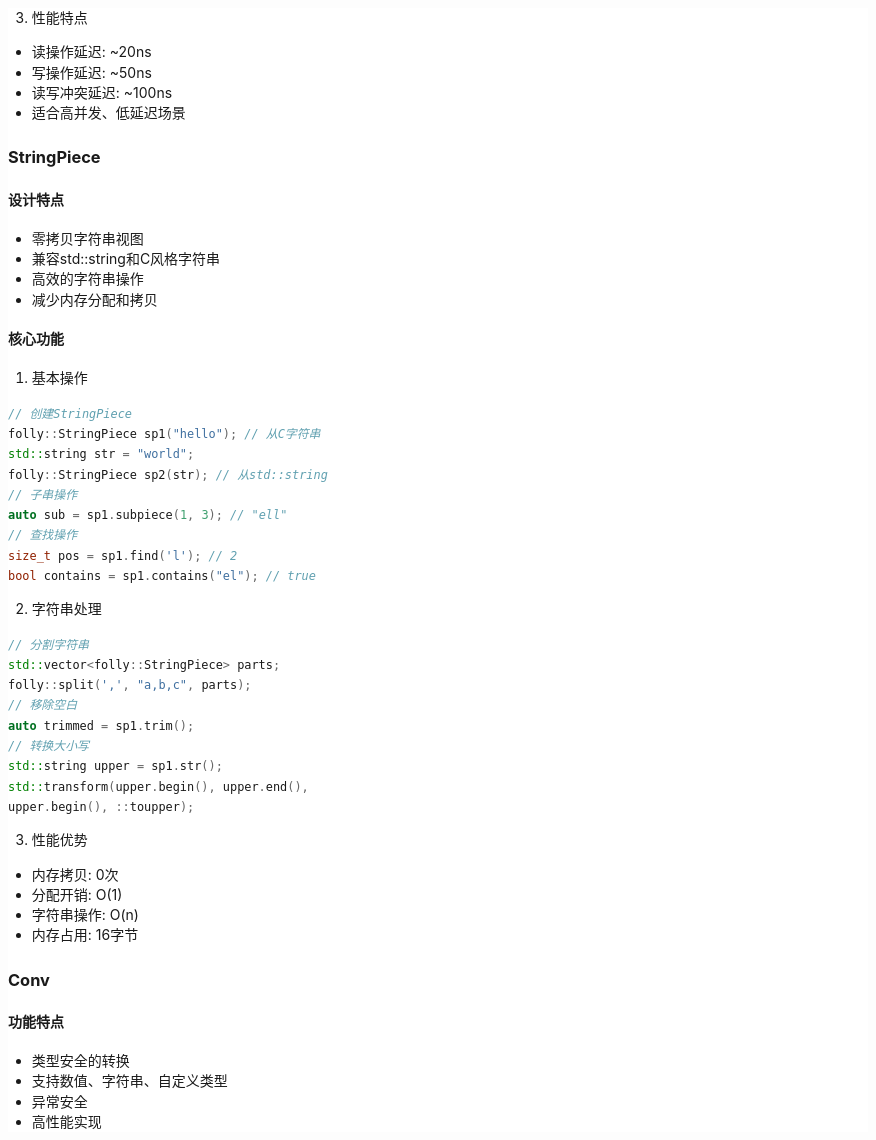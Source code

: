 3. 性能特点
- 读操作延迟: ~20ns
- 写操作延迟: ~50ns
- 读写冲突延迟: ~100ns
- 适合高并发、低延迟场景

### StringPiece

#### 设计特点
- 零拷贝字符串视图
- 兼容std::string和C风格字符串
- 高效的字符串操作
- 减少内存分配和拷贝

#### 核心功能

1. 基本操作
```cpp
// 创建StringPiece
folly::StringPiece sp1("hello"); // 从C字符串
std::string str = "world";
folly::StringPiece sp2(str); // 从std::string
// 子串操作
auto sub = sp1.subpiece(1, 3); // "ell"
// 查找操作
size_t pos = sp1.find('l'); // 2
bool contains = sp1.contains("el"); // true
```

2. 字符串处理
```cpp
// 分割字符串
std::vector<folly::StringPiece> parts;
folly::split(',', "a,b,c", parts);
// 移除空白
auto trimmed = sp1.trim();
// 转换大小写
std::string upper = sp1.str();
std::transform(upper.begin(), upper.end(),
upper.begin(), ::toupper);
```

3. 性能优势
- 内存拷贝: 0次
- 分配开销: O(1)
- 字符串操作: O(n)
- 内存占用: 16字节

### Conv

#### 功能特点
- 类型安全的转换
- 支持数值、字符串、自定义类型
- 异常安全
- 高性能实现
